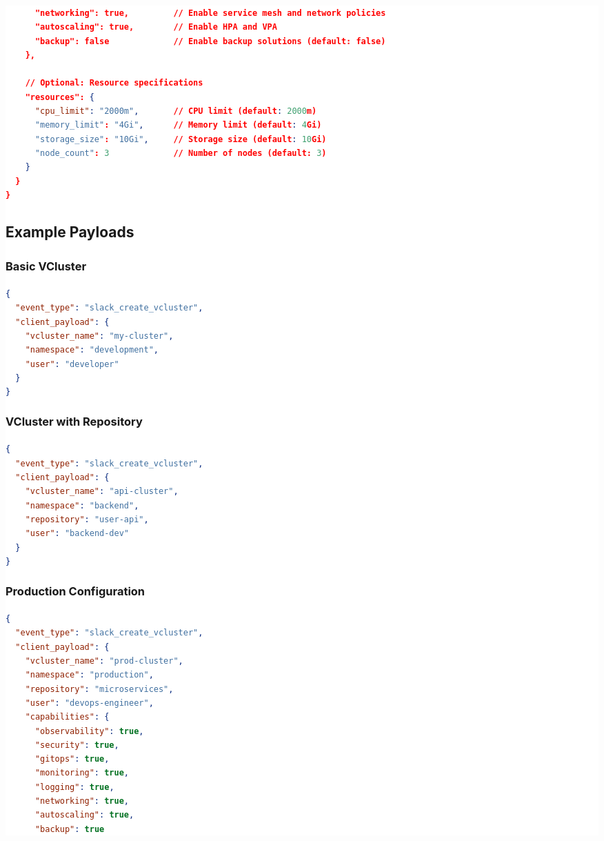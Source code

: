 ```json
      "networking": true,         // Enable service mesh and network policies
      "autoscaling": true,        // Enable HPA and VPA
      "backup": false             // Enable backup solutions (default: false)
    },
    
    // Optional: Resource specifications
    "resources": {
      "cpu_limit": "2000m",       // CPU limit (default: 2000m)
      "memory_limit": "4Gi",      // Memory limit (default: 4Gi)
      "storage_size": "10Gi",     // Storage size (default: 10Gi)
      "node_count": 3             // Number of nodes (default: 3)
    }
  }
}
```

## Example Payloads

### Basic VCluster

```json
{
  "event_type": "slack_create_vcluster",
  "client_payload": {
    "vcluster_name": "my-cluster",
    "namespace": "development",
    "user": "developer"
  }
}
```

### VCluster with Repository

```json
{
  "event_type": "slack_create_vcluster", 
  "client_payload": {
    "vcluster_name": "api-cluster",
    "namespace": "backend",
    "repository": "user-api",
    "user": "backend-dev"
  }
}
```

### Production Configuration

```json
{
  "event_type": "slack_create_vcluster",
  "client_payload": {
    "vcluster_name": "prod-cluster",
    "namespace": "production",
    "repository": "microservices",
    "user": "devops-engineer",
    "capabilities": {
      "observability": true,
      "security": true,
      "gitops": true,
      "monitoring": true,
      "logging": true,
      "networking": true,
      "autoscaling": true,
      "backup": true
```